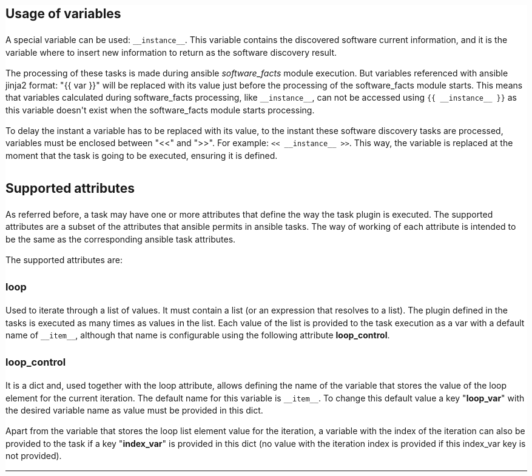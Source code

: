 ## Usage of variables

A special variable can be used: `__instance__`. This variable contains the discovered software current information, 
and it is the variable where to insert new information to return as the software discovery result.

The processing of these tasks is made during ansible _software_facts_ module execution. 
But variables referenced with ansible jinja2 format: "{{ var }}" will be replaced with its value just 
before the processing of the software_facts module starts. 
This means that variables calculated during software_facts processing, like `__instance__`, can not be accessed using
`{{ __instance__ }}` as this variable doesn't exist when the software_facts module starts processing. 

To delay the instant a variable has to be replaced with its value, to the instant these software discovery tasks are 
processed, variables must be enclosed between "<<" and ">>". For example: `<< __instance__ >>`. 
This way, the variable is replaced at the moment that the task is going to be executed, ensuring it is defined.

## Supported attributes

As referred before, a task may have one or more attributes that define the way the task plugin is executed. 
The supported attributes are a subset of the attributes that ansible permits in ansible tasks. 
The way of working of each attribute is intended to be the same as the corresponding ansible task attributes.

The supported attributes are:

### loop

Used to iterate through a list of values. It must contain a list (or an expression that resolves to a list). 
The plugin defined in the tasks is executed as many times as values in the list. 
Each value of the list is provided to the task execution as a var with a default name of `__item__`, 
although that name is configurable using the following attribute **loop_control**.

### loop_control

It is a dict and, used together with the loop attribute, allows defining the name of the variable that stores 
the value of the loop element for the current iteration. The default name for this variable is `__item__`. 
To change this default value a key "**loop_var**" with the desired variable name as value must be provided in this dict.

Apart from the variable that stores the loop list element value for the iteration, a variable with the index of the 
iteration can also be provided to the task if a key "**index_var**" is provided in this dict 
(no value with the iteration index is provided if this index_var key is not provided).

---